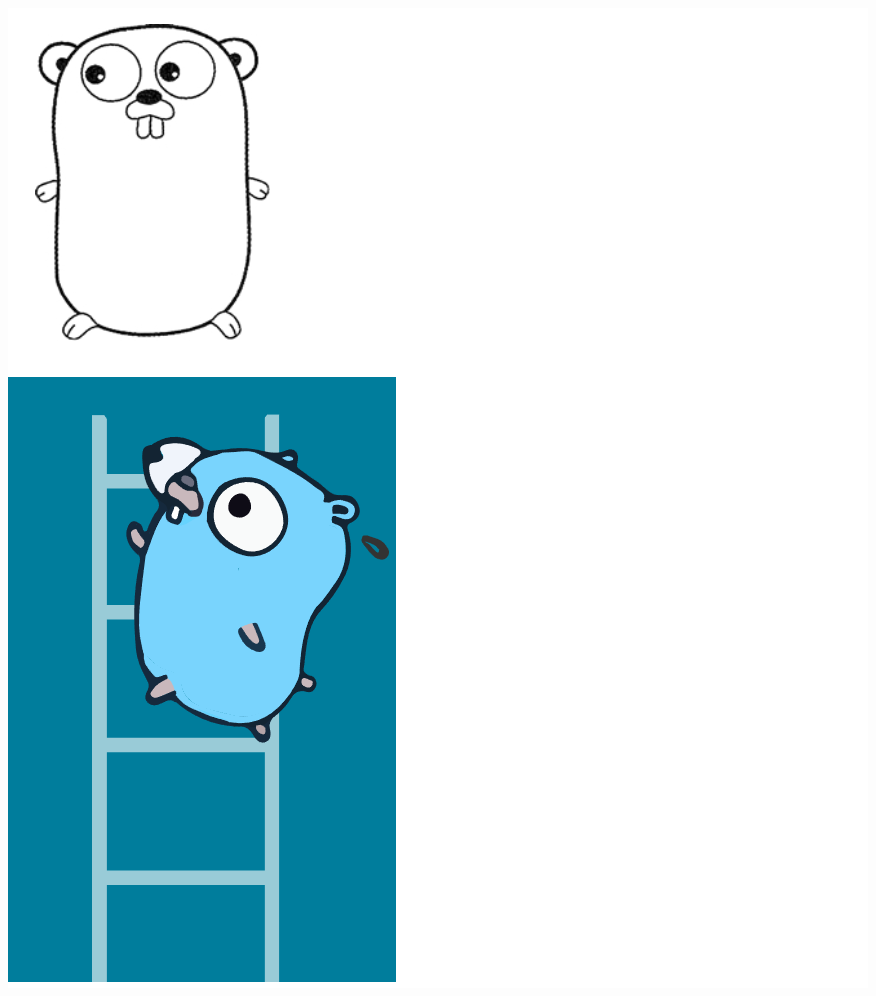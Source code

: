 ![image-20220109113012118](img/image-20220109113012118.png)

![image-20220109112826408](img/image-20220109112826408.png)
